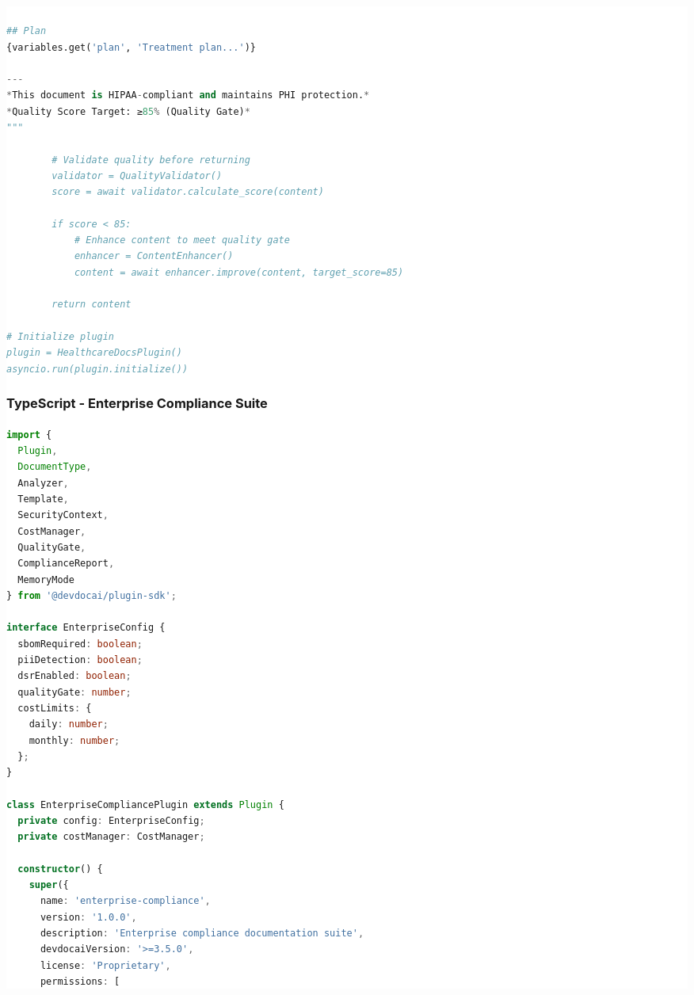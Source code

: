 ```python

## Plan
{variables.get('plan', 'Treatment plan...')}

---
*This document is HIPAA-compliant and maintains PHI protection.*
*Quality Score Target: ≥85% (Quality Gate)*
"""

        # Validate quality before returning
        validator = QualityValidator()
        score = await validator.calculate_score(content)

        if score < 85:
            # Enhance content to meet quality gate
            enhancer = ContentEnhancer()
            content = await enhancer.improve(content, target_score=85)

        return content

# Initialize plugin
plugin = HealthcareDocsPlugin()
asyncio.run(plugin.initialize())
```

### TypeScript - Enterprise Compliance Suite

```typescript
import {
  Plugin,
  DocumentType,
  Analyzer,
  Template,
  SecurityContext,
  CostManager,
  QualityGate,
  ComplianceReport,
  MemoryMode
} from '@devdocai/plugin-sdk';

interface EnterpriseConfig {
  sbomRequired: boolean;
  piiDetection: boolean;
  dsrEnabled: boolean;
  qualityGate: number;
  costLimits: {
    daily: number;
    monthly: number;
  };
}

class EnterpriseCompliancePlugin extends Plugin {
  private config: EnterpriseConfig;
  private costManager: CostManager;

  constructor() {
    super({
      name: 'enterprise-compliance',
      version: '1.0.0',
      description: 'Enterprise compliance documentation suite',
      devdocaiVersion: '>=3.5.0',
      license: 'Proprietary',
      permissions: [
```